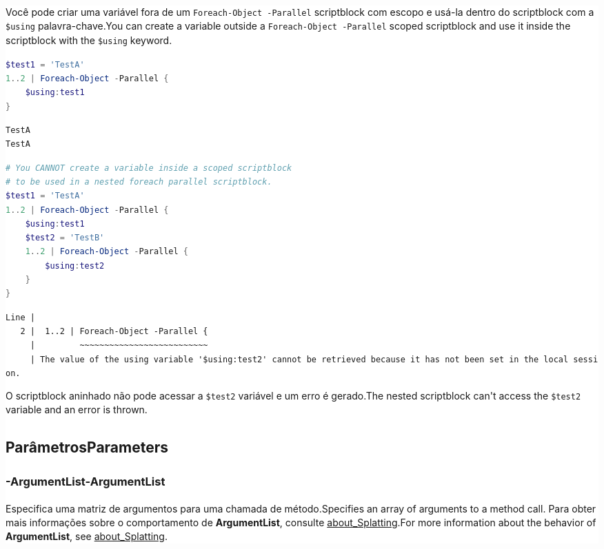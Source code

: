 <span data-ttu-id="b18f2-231">Você pode criar uma variável fora de um `Foreach-Object -Parallel` scriptblock com escopo e usá-la dentro do scriptblock com a `$using` palavra-chave.</span><span class="sxs-lookup"><span data-stu-id="b18f2-231">You can create a variable outside a `Foreach-Object -Parallel` scoped scriptblock and use it inside the scriptblock with the `$using` keyword.</span></span>

```powershell
$test1 = 'TestA'
1..2 | Foreach-Object -Parallel {
    $using:test1
}
```

```Output
TestA
TestA
```

```powershell
# You CANNOT create a variable inside a scoped scriptblock
# to be used in a nested foreach parallel scriptblock.
$test1 = 'TestA'
1..2 | Foreach-Object -Parallel {
    $using:test1
    $test2 = 'TestB'
    1..2 | Foreach-Object -Parallel {
        $using:test2
    }
}
```

```Output
Line |
   2 |  1..2 | Foreach-Object -Parallel {
     |         ~~~~~~~~~~~~~~~~~~~~~~~~~~
     | The value of the using variable '$using:test2' cannot be retrieved because it has not been set in the local session.
```

<span data-ttu-id="b18f2-232">O scriptblock aninhado não pode acessar a `$test2` variável e um erro é gerado.</span><span class="sxs-lookup"><span data-stu-id="b18f2-232">The nested scriptblock can't access the `$test2` variable and an error is thrown.</span></span>

## <span data-ttu-id="b18f2-233">Parâmetros</span><span class="sxs-lookup"><span data-stu-id="b18f2-233">Parameters</span></span>

### <span data-ttu-id="b18f2-234">-ArgumentList</span><span class="sxs-lookup"><span data-stu-id="b18f2-234">-ArgumentList</span></span>

<span data-ttu-id="b18f2-235">Especifica uma matriz de argumentos para uma chamada de método.</span><span class="sxs-lookup"><span data-stu-id="b18f2-235">Specifies an array of arguments to a method call.</span></span> <span data-ttu-id="b18f2-236">Para obter mais informações sobre o comportamento de **ArgumentList**, consulte [about_Splatting](about/about_Splatting.md#splatting-with-arrays).</span><span class="sxs-lookup"><span data-stu-id="b18f2-236">For more information about the behavior of **ArgumentList**, see [about_Splatting](about/about_Splatting.md#splatting-with-arrays).</span></span>
